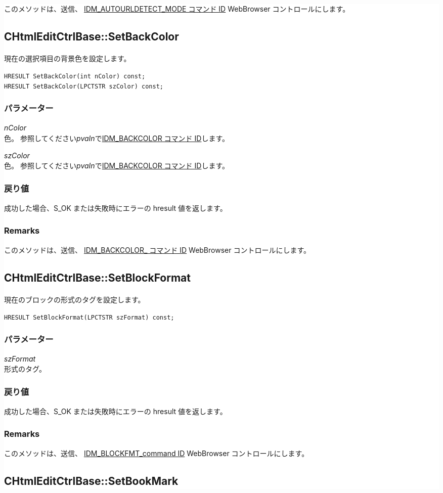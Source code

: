 このメソッドは、送信、 [IDM_AUTOURLDETECT_MODE コマンド ID](https://msdn.microsoft.com/library/aa769893.aspx) WebBrowser コントロールにします。

##  <a name="setbackcolor"></a>  CHtmlEditCtrlBase::SetBackColor

現在の選択項目の背景色を設定します。

```
HRESULT SetBackColor(int nColor) const;
HRESULT SetBackColor(LPCTSTR szColor) const;
```

### <a name="parameters"></a>パラメーター

*nColor*<br/>
色。 参照してください*pvaIn*で[IDM_BACKCOLOR コマンド ID](https://msdn.microsoft.com/library/aa769858.aspx)します。

*szColor*<br/>
色。 参照してください*pvaIn*で[IDM_BACKCOLOR コマンド ID](https://msdn.microsoft.com/library/aa769858.aspx)します。

### <a name="return-value"></a>戻り値

成功した場合、S_OK または失敗時にエラーの hresult 値を返します。

### <a name="remarks"></a>Remarks

このメソッドは、送信、 [IDM_BACKCOLOR_ コマンド ID](https://msdn.microsoft.com/library/aa769858.aspx) WebBrowser コントロールにします。

##  <a name="setblockformat"></a>  CHtmlEditCtrlBase::SetBlockFormat

現在のブロックの形式のタグを設定します。

```
HRESULT SetBlockFormat(LPCTSTR szFormat) const;
```

### <a name="parameters"></a>パラメーター

*szFormat*<br/>
形式のタグ。

### <a name="return-value"></a>戻り値

成功した場合、S_OK または失敗時にエラーの hresult 値を返します。

### <a name="remarks"></a>Remarks

このメソッドは、送信、 [IDM_BLOCKFMT_command ID](https://msdn.microsoft.com/library/aa769883.aspx) WebBrowser コントロールにします。

##  <a name="setbookmark"></a>  CHtmlEditCtrlBase::SetBookMark
